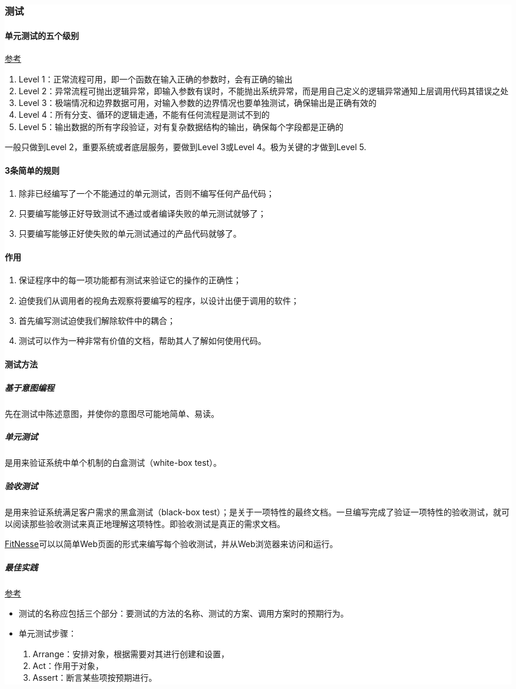

### 测试

#### 单元测试的五个级别

[参考](https://www.zhihu.com/question/27313846/answer/120164282)

1. Level 1：正常流程可用，即一个函数在输入正确的参数时，会有正确的输出
1. Level 2：异常流程可抛出逻辑异常，即输入参数有误时，不能抛出系统异常，而是用自己定义的逻辑异常通知上层调用代码其错误之处
1. Level 3：极端情况和边界数据可用，对输入参数的边界情况也要单独测试，确保输出是正确有效的
1. Level 4：所有分支、循环的逻辑走通，不能有任何流程是测试不到的
1. Level 5：输出数据的所有字段验证，对有复杂数据结构的输出，确保每个字段都是正确的

一般只做到Level 2，重要系统或者底层服务，要做到Level 3或Level 4。极为关键的才做到Level 5.

#### 3条简单的规则

1. 除非已经编写了一个不能通过的单元测试，否则不编写任何产品代码；

2) 只要编写能够正好导致测试不通过或者编译失败的单元测试就够了；

3) 只要编写能够正好使失败的单元测试通过的产品代码就够了。

#### 作用

1. 保证程序中的每一项功能都有测试来验证它的操作的正确性；

2. 迫使我们从调用者的视角去观察将要编写的程序，以设计出便于调用的软件；

3. 首先编写测试迫使我们解除软件中的耦合；
4. 测试可以作为一种非常有价值的文档，帮助其人了解如何使用代码。

#### 测试方法

##### 基于意图编程

先在测试中陈述意图，并使你的意图尽可能地简单、易读。

##### 单元测试

是用来验证系统中单个机制的白盒测试（white-box test）。

##### 验收测试

是用来验证系统满足客户需求的黑盒测试（black-box test）；是关于一项特性的最终文档。一旦编写完成了验证一项特性的验收测试，就可以阅读那些验收测试来真正地理解这项特性。即验收测试是真正的需求文档。

[FitNesse](https://fitnesse.org/FrontPage.html)可以以简单Web页面的形式来编写每个验收测试，并从Web浏览器来访问和运行。

##### 最佳实践

[参考](https://learn.microsoft.com/zh-cn/dotnet/core/testing/unit-testing-best-practices)

- 测试的名称应包括三个部分：要测试的方法的名称、测试的方案、调用方案时的预期行为。

- 单元测试步骤：
  1. Arrange：安排对象，根据需要对其进行创建和设置，
  2. Act：作用于对象，
  3. Assert：断言某些项按预期进行。 
